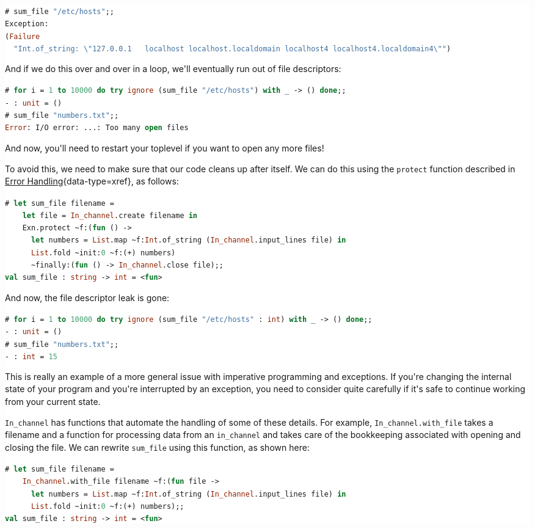 ```ocaml env=main,non-deterministic=command
# sum_file "/etc/hosts";;
Exception:
(Failure
  "Int.of_string: \"127.0.0.1   localhost localhost.localdomain localhost4 localhost4.localdomain4\"")
```

And if we do this over and over in a loop, we'll eventually run out of file
descriptors:

```ocaml skip
# for i = 1 to 10000 do try ignore (sum_file "/etc/hosts") with _ -> () done;;
- : unit = ()
# sum_file "numbers.txt";;
Error: I/O error: ...: Too many open files
```

And now, you'll need to restart your toplevel if you want to open any more
files!

To avoid this, we need to make sure that our code cleans up after itself. We
can do this using the `protect` function described in
[Error Handling](error-handling.html#error-handling){data-type=xref}, as
follows:

```ocaml env=main
# let sum_file filename =
    let file = In_channel.create filename in
    Exn.protect ~f:(fun () ->
      let numbers = List.map ~f:Int.of_string (In_channel.input_lines file) in
      List.fold ~init:0 ~f:(+) numbers)
      ~finally:(fun () -> In_channel.close file);;
val sum_file : string -> int = <fun>
```

And now, the file descriptor leak is gone:

```ocaml env=main
# for i = 1 to 10000 do try ignore (sum_file "/etc/hosts" : int) with _ -> () done;;
- : unit = ()
# sum_file "numbers.txt";;
- : int = 15
```

This is really an example of a more general issue with imperative programming
and exceptions. If you're changing the internal state of your program and
you're interrupted by an exception, you need to consider quite carefully if
it's safe to continue working from your current state.

`In_channel` has functions that automate the handling of some of these
details. For example, `In_channel.with_file` takes a filename and a function
for processing data from an `in_channel` and takes care of the bookkeeping
associated with opening and closing the file. We can rewrite `sum_file` using
this function, as shown here:

```ocaml env=main
# let sum_file filename =
    In_channel.with_file filename ~f:(fun file ->
      let numbers = List.map ~f:Int.of_string (In_channel.input_lines file) in
      List.fold ~init:0 ~f:(+) numbers);;
val sum_file : string -> int = <fun>
```
